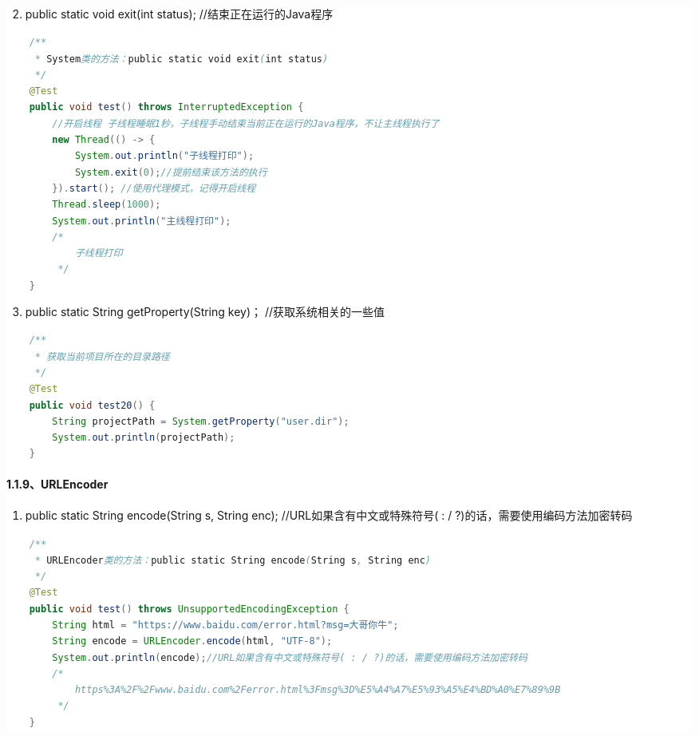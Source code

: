 2. public static void exit(int status); //结束正在运行的Java程序

``` java
    /**
     * System类的方法：public static void exit(int status)
     */
    @Test
    public void test() throws InterruptedException {
        //开启线程 子线程睡眠1秒，子线程手动结束当前正在运行的Java程序，不让主线程执行了
        new Thread(() -> {
            System.out.println("子线程打印");
            System.exit(0);//提前结束该方法的执行
        }).start(); //使用代理模式，记得开启线程
        Thread.sleep(1000);
        System.out.println("主线程打印");
        /*
            子线程打印
         */
    }
```

3. public static String getProperty(String key)； //获取系统相关的一些值

```java
    /**
     * 获取当前项目所在的目录路径
     */
    @Test
    public void test20() {
        String projectPath = System.getProperty("user.dir");
        System.out.println(projectPath);
    }
```





#### 1.1.9、URLEncoder

1. public static String encode(String s, String enc); //URL如果含有中文或特殊符号( : / ?)的话，需要使用编码方法加密转码

```java
    /**
     * URLEncoder类的方法：public static String encode(String s, String enc)
     */
    @Test
    public void test() throws UnsupportedEncodingException {
        String html = "https://www.baidu.com/error.html?msg=大哥你牛";
        String encode = URLEncoder.encode(html, "UTF-8");
        System.out.println(encode);//URL如果含有中文或特殊符号( : / ?)的话，需要使用编码方法加密转码
        /*
            https%3A%2F%2Fwww.baidu.com%2Ferror.html%3Fmsg%3D%E5%A4%A7%E5%93%A5%E4%BD%A0%E7%89%9B
         */
    }
```
